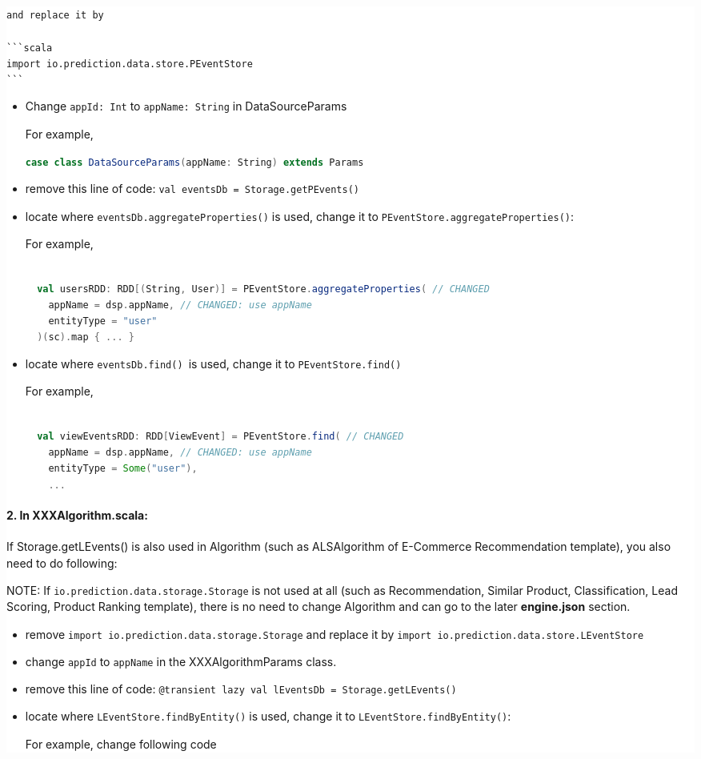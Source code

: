     and replace it by

    ```scala
    import io.prediction.data.store.PEventStore
    ```

- Change `appId: Int` to `appName: String` in DataSourceParams

    For example,

    ```scala
    case class DataSourceParams(appName: String) extends Params
    ```

- remove this line of code: `val eventsDb = Storage.getPEvents()`

- locate where `eventsDb.aggregateProperties()` is used, change it to `PEventStore.aggregateProperties()`:

    For example,

    ```scala

      val usersRDD: RDD[(String, User)] = PEventStore.aggregateProperties( // CHANGED
        appName = dsp.appName, // CHANGED: use appName
        entityType = "user"
      )(sc).map { ... }

    ```

- locate where `eventsDb.find() `is used, change it to `PEventStore.find()`

    For example,

    ```scala

      val viewEventsRDD: RDD[ViewEvent] = PEventStore.find( // CHANGED
        appName = dsp.appName, // CHANGED: use appName
        entityType = Some("user"),
        ...

    ```

#### 2. In **XXXAlgorithm.scala**:

If Storage.getLEvents() is also used in Algorithm (such as ALSAlgorithm of E-Commerce Recommendation template), you also need to do following:

NOTE: If `io.prediction.data.storage.Storage` is not used at all (such as Recommendation, Similar Product, Classification, Lead Scoring, Product Ranking template), there is no need to change Algorithm and can go to the later **engine.json** section.

- remove `import io.prediction.data.storage.Storage` and replace it by `import io.prediction.data.store.LEventStore`
- change `appId` to `appName` in the XXXAlgorithmParams class.
- remove this line of code: `@transient lazy val lEventsDb = Storage.getLEvents()`
- locate where `LEventStore.findByEntity()` is used, change it to `LEventStore.findByEntity()`:

    For example, change following code
